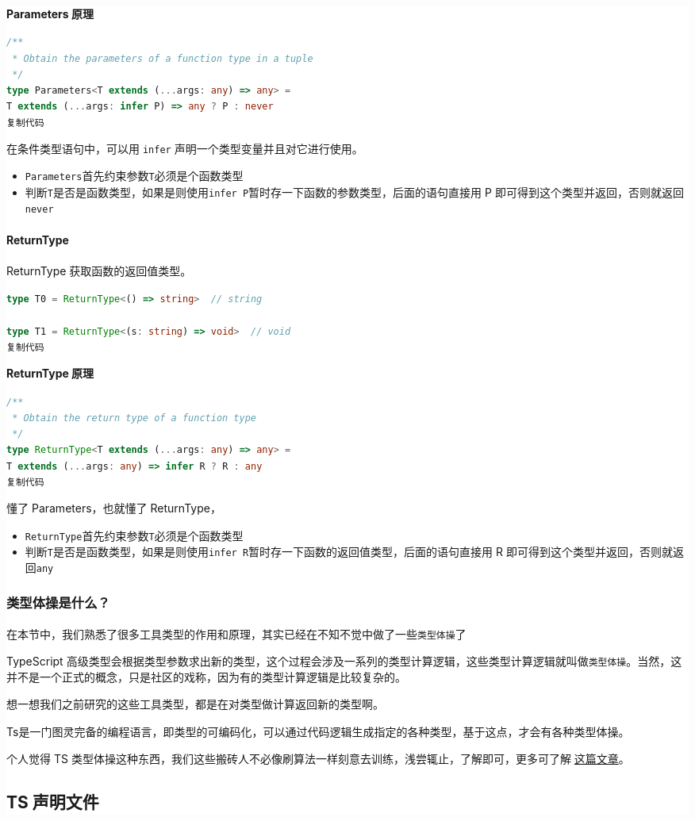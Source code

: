 **Parameters 原理**

```ts
/**
 * Obtain the parameters of a function type in a tuple
 */
type Parameters<T extends (...args: any) => any> = 
T extends (...args: infer P) => any ? P : never
复制代码
```

在条件类型语句中，可以用 `infer` 声明一个类型变量并且对它进行使用。

+   `Parameters`首先约束参数`T`必须是个函数类型
+   判断`T`是否是函数类型，如果是则使用`infer P`暂时存一下函数的参数类型，后面的语句直接用 P 即可得到这个类型并返回，否则就返回`never`

#### ReturnType

ReturnType 获取函数的返回值类型。

```ts
type T0 = ReturnType<() => string>  // string

type T1 = ReturnType<(s: string) => void>  // void
复制代码
```

**ReturnType 原理**

```ts
/**
 * Obtain the return type of a function type
 */
type ReturnType<T extends (...args: any) => any> = 
T extends (...args: any) => infer R ? R : any
复制代码
```

懂了 Parameters，也就懂了 ReturnType，

+   `ReturnType`首先约束参数`T`必须是个函数类型
+   判断`T`是否是函数类型，如果是则使用`infer R`暂时存一下函数的返回值类型，后面的语句直接用 R 即可得到这个类型并返回，否则就返回`any`

### 类型体操是什么？

在本节中，我们熟悉了很多工具类型的作用和原理，其实已经在不知不觉中做了一些`类型体操`了

TypeScript 高级类型会根据类型参数求出新的类型，这个过程会涉及一系列的类型计算逻辑，这些类型计算逻辑就叫做`类型体操`。当然，这并不是一个正式的概念，只是社区的戏称，因为有的类型计算逻辑是比较复杂的。

想一想我们之前研究的这些工具类型，都是在对类型做计算返回新的类型啊。

Ts是一门图灵完备的编程语言，即类型的可编码化，可以通过代码逻辑生成指定的各种类型，基于这点，才会有各种类型体操。

个人觉得 TS 类型体操这种东西，我们这些搬砖人不必像刷算法一样刻意去训练，浅尝辄止，了解即可，更多可了解 [这篇文章](https://juejin.cn/post/7039856272354574372 "https://juejin.cn/post/7039856272354574372")。

## TS 声明文件

